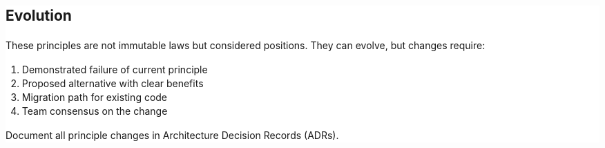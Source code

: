 ## Evolution

These principles are not immutable laws but considered positions. They can evolve, but changes require:

1. Demonstrated failure of current principle
2. Proposed alternative with clear benefits
3. Migration path for existing code
4. Team consensus on the change

Document all principle changes in Architecture Decision Records (ADRs).
